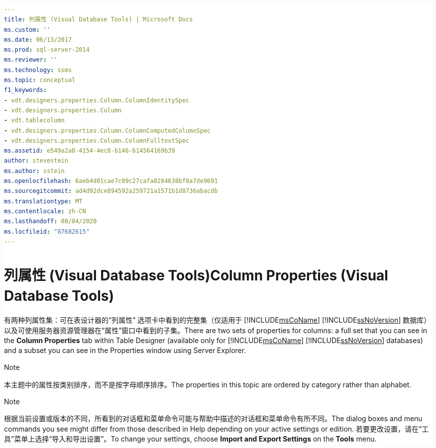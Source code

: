 ```yaml
---
title: 列属性 (Visual Database Tools) | Microsoft Docs
ms.custom: ''
ms.date: 06/13/2017
ms.prod: sql-server-2014
ms.reviewer: ''
ms.technology: ssms
ms.topic: conceptual
f1_keywords:
- vdt.designers.properties.Column.ColumnIdentitySpec
- vdt.designers.properties.Column
- vdt.tablecolumn
- vdt.designers.properties.Column.ColumnComputedColumnSpec
- vdt.designers.properties.Column.ColumnFulltextSpec
ms.assetid: e549a2a8-4154-4ec8-b146-614564169b39
author: stevestein
ms.author: sstein
ms.openlocfilehash: 6aeb4d01cae7c09c27cafa8284638bf0a7de9691
ms.sourcegitcommit: ad4d92dce894592a259721a1571b1d8736abacdb
ms.translationtype: MT
ms.contentlocale: zh-CN
ms.lasthandoff: 08/04/2020
ms.locfileid: "87682615"
---
```

# <a name="column-properties-visual-database-tools"></a><span data-ttu-id="ac2e3-102">列属性 (Visual Database Tools)</span><span class="sxs-lookup"><span data-stu-id="ac2e3-102">Column Properties (Visual Database Tools)</span></span>
  <span data-ttu-id="ac2e3-103">有两种列属性集：可在表设计器的“列属性”  选项卡中看到的完整集（仅适用于 [!INCLUDE[msCoName](../../includes/msconame-md.md)] [!INCLUDE[ssNoVersion](../../includes/ssnoversion-md.md)] 数据库）以及可使用服务器资源管理器在“属性”窗口中看到的子集。</span><span class="sxs-lookup"><span data-stu-id="ac2e3-103">There are two sets of properties for columns: a full set that you can see in the **Column Properties** tab within Table Designer (available only for [!INCLUDE[msCoName](../../includes/msconame-md.md)] [!INCLUDE[ssNoVersion](../../includes/ssnoversion-md.md)] databases) and a subset you can see in the Properties window using Server Explorer.</span></span>  
  
> [!NOTE]  
>  <span data-ttu-id="ac2e3-104">本主题中的属性按类别排序，而不是按字母顺序排序。</span><span class="sxs-lookup"><span data-stu-id="ac2e3-104">The properties in this topic are ordered by category rather than alphabet.</span></span>  
  
> [!NOTE]  
>  <span data-ttu-id="ac2e3-105">根据当前设置或版本的不同，所看到的对话框和菜单命令可能与帮助中描述的对话框和菜单命令有所不同。</span><span class="sxs-lookup"><span data-stu-id="ac2e3-105">The dialog boxes and menu commands you see might differ from those described in Help depending on your active settings or edition.</span></span> <span data-ttu-id="ac2e3-106">若要更改设置，请在“工具”菜单上选择“导入和导出设置”。</span><span class="sxs-lookup"><span data-stu-id="ac2e3-106">To change your settings, choose **Import and Export Settings** on the **Tools** menu.</span></span>  
  